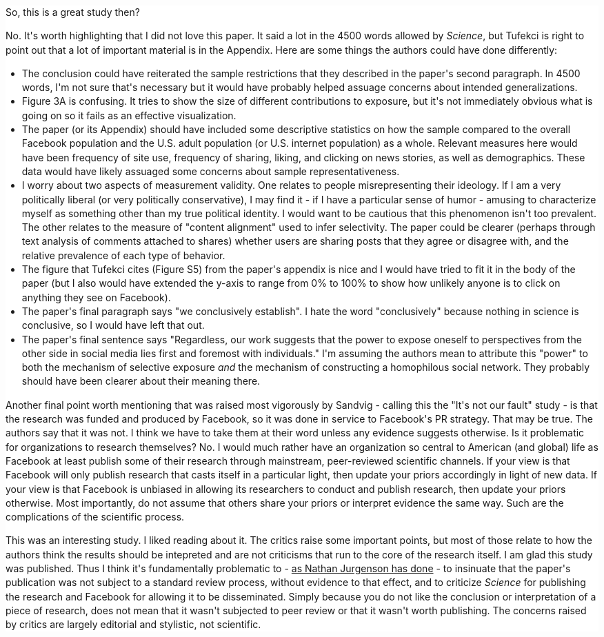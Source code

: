 So, this is a great study then?

No. It's worth highlighting that I did not love this paper. It said a lot in the 4500 words allowed by *Science*, but Tufekci is right to point out that a lot of important material is in the Appendix. Here are some things the authors could have done differently: 

 - The conclusion could have reiterated the sample restrictions that they described in the paper's second paragraph. In 4500 words, I'm not sure that's necessary but it would have probably helped assuage concerns about intended generalizations. 
 - Figure 3A is confusing. It tries to show the size of different contributions to exposure, but it's not immediately obvious what is going on so it fails as an effective visualization.
 - The paper (or its Appendix) should have included some descriptive statistics on how the sample compared to the overall Facebook population and the U.S. adult population (or U.S. internet population) as a whole. Relevant measures here would have been frequency of site use, frequency of sharing, liking, and clicking on news stories, as well as demographics. These data would have likely assuaged some concerns about sample representativeness.
 - I worry about two aspects of measurement validity. One relates to people misrepresenting their ideology. If I am a very politically liberal (or very politically conservative), I may find it - if I have a particular sense of humor - amusing to characterize myself as something other than my true political identity. I would want to be cautious that this phenomenon isn't too prevalent. The other relates to the measure of "content alignment" used to infer selectivity. The paper could be clearer (perhaps through text analysis of comments attached to shares) whether users are sharing posts that they agree or disagree with, and the relative prevalence of each type of behavior.
 - The figure that Tufekci cites (Figure S5) from the paper's appendix is nice and I would have tried to fit it in the body of the paper (but I also would have extended the y-axis to range from 0% to 100% to show how unlikely anyone is to click on anything they see on Facebook).
 - The paper's final paragraph says "we conclusively establish". I hate the word "conclusively" because nothing in science is conclusive, so I would have left that out. 
 - The paper's final sentence says "Regardless, our work suggests that the power to expose oneself to perspectives from the other side in social media lies first and foremost with individuals." I'm assuming the authors mean to attribute this "power" to both the mechanism of selective exposure *and* the mechanism of constructing a homophilous social network. They probably should have been clearer about their meaning there.

Another final point worth mentioning that was raised most vigorously by Sandvig - calling this the "It's not our fault" study - is that the research was funded and produced by Facebook, so it was done in service to Facebook's PR strategy. That may be true. The authors say that it was not. I think we have to take them at their word unless any evidence suggests otherwise. Is it problematic for organizations to research themselves? No. I would much rather have an organization so central to American (and global) life as Facebook at least publish some of their research through mainstream, peer-reviewed scientific channels. If your view is that Facebook will only publish research that casts itself in a particular light, then update your priors accordingly in light of new data. If your view is that Facebook is unbiased in allowing its researchers to conduct and publish research, then update your priors otherwise. Most importantly, do not assume that others share your priors or interpret evidence the same way. Such are the complications of the scientific process.

This was an interesting study. I liked reading about it. The critics raise some important points, but most of those relate to how the authors think the results should be intepreted and are not criticisms that run to the core of the research itself. I am glad this study was published. Thus I think it's fundamentally problematic to - [as Nathan Jurgenson has done](https://twitter.com/nathanjurgenson/status/596419491246014465) - to insinuate that the paper's publication was not subject to a standard review process, without evidence to that effect, and to criticize *Science* for publishing the research and Facebook for allowing it to be disseminated. Simply because you do not like the conclusion or interpretation of a piece of research, does not mean that it wasn't subjected to peer review or that it wasn't worth publishing. The concerns raised by critics are largely editorial and stylistic, not scientific. 
